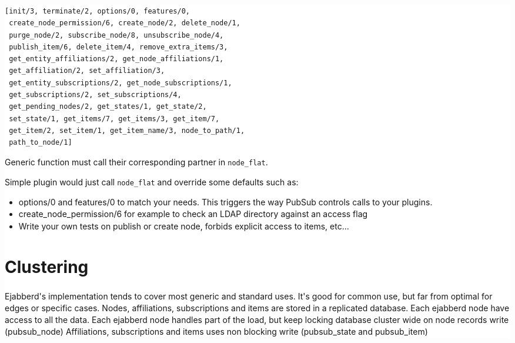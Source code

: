	[init/3, terminate/2, options/0, features/0,
	 create_node_permission/6, create_node/2, delete_node/1,
	 purge_node/2, subscribe_node/8, unsubscribe_node/4,
	 publish_item/6, delete_item/4, remove_extra_items/3,
	 get_entity_affiliations/2, get_node_affiliations/1,
	 get_affiliation/2, set_affiliation/3,
	 get_entity_subscriptions/2, get_node_subscriptions/1,
	 get_subscriptions/2, set_subscriptions/4,
	 get_pending_nodes/2, get_states/1, get_state/2,
	 set_state/1, get_items/7, get_items/3, get_item/7,
	 get_item/2, set_item/1, get_item_name/3, node_to_path/1,
	 path_to_node/1]

Generic function must call their corresponding partner in `node_flat`.

Simple plugin would just call `node_flat` and override some defaults such as:
- options/0 and features/0 to match your needs. This triggers the way PubSub controls calls to your plugins.
- create_node_permission/6 for example to check an LDAP directory against an access flag
- Write your own tests on publish or create node, forbids explicit access to items, etc...

# Clustering
Ejabberd's implementation tends to cover most generic and standard uses. It's good for common use, but far from optimal for edges or specific cases.
Nodes, affiliations, subscriptions and items are stored in a replicated database.
Each ejabberd node have access to all the data.
Each ejabberd node handles part of the load, but keep locking database cluster wide on node records write (pubsub_node)
Affiliations, subscriptions and items uses non blocking write (pubsub_state and pubsub_item)
